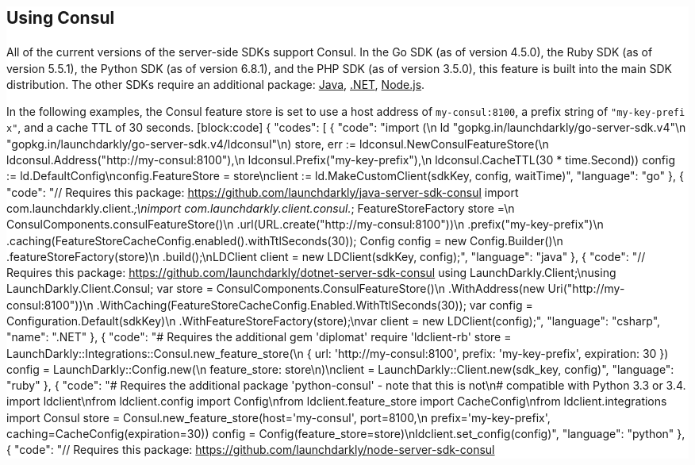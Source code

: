## Using Consul
All of the current versions of the server-side SDKs support Consul. In the Go SDK (as of version 4.5.0), the Ruby SDK (as of version 5.5.1), the Python SDK (as of version 6.8.1), and the PHP SDK (as of version 3.5.0), this feature is built into the main SDK distribution. The other SDKs require an additional package: [Java](https://github.com/launchdarkly/java-server-sdk-consul), [.NET](https://github.com/launchdarkly/dotnet-server-sdk-consul), [Node.js](https://github.com/launchdarkly/node-server-sdk-consul).

In the following examples, the Consul feature store is set to use a host address of `my-consul:8100`, a prefix string of `"my-key-prefix"`, and a cache TTL of 30 seconds.
[block:code]
{
  "codes": [
    {
      "code": "import (\n    ld \"gopkg.in/launchdarkly/go-server-sdk.v4\"\n    \"gopkg.in/launchdarkly/go-server-sdk.v4/ldconsul\"\n)
store, err := ldconsul.NewConsulFeatureStore(\n    ldconsul.Address(\"http://my-consul:8100\"),\n    ldconsul.Prefix(\"my-key-prefix\"),\n    ldconsul.CacheTTL(30 * time.Second))
config := ld.DefaultConfig\nconfig.FeatureStore = store\nclient := ld.MakeCustomClient(sdkKey, config, waitTime)",
      "language": "go"
    },
    {
      "code": "// Requires this package: https://github.com/launchdarkly/java-server-sdk-consul
import com.launchdarkly.client.*;\nimport com.launchdarkly.client.consul.*;
FeatureStoreFactory store =\n    ConsulComponents.consulFeatureStore()\n        .url(URL.create(\"http://my-consul:8100\"))\n        .prefix(\"my-key-prefix\")\n        .caching(FeatureStoreCacheConfig.enabled().withTtlSeconds(30));
Config config = new Config.Builder()\n    .featureStoreFactory(store)\n    .build();\nLDClient client = new LDClient(sdkKey, config);",
      "language": "java"
    },
    {
      "code": "// Requires this package: https://github.com/launchdarkly/dotnet-server-sdk-consul
using LaunchDarkly.Client;\nusing LaunchDarkly.Client.Consul;
var store = ConsulComponents.ConsulFeatureStore()\n    .WithAddress(new Uri(\"http://my-consul:8100\"))\n    .WithCaching(FeatureStoreCacheConfig.Enabled.WithTtlSeconds(30));
var config = Configuration.Default(sdkKey)\n    .WithFeatureStoreFactory(store);\nvar client = new LDClient(config);",
      "language": "csharp",
      "name": ".NET"
    },
    {
      "code": "# Requires the additional gem 'diplomat'
require 'ldclient-rb'
store = LaunchDarkly::Integrations::Consul.new_feature_store(\n  { url: 'http://my-consul:8100', prefix: 'my-key-prefix', expiration: 30 })
config = LaunchDarkly::Config.new(\n  feature_store: store\n)\nclient = LaunchDarkly::Client.new(sdk_key, config)",
      "language": "ruby"
    },
    {
      "code": "# Requires the additional package 'python-consul' - note that this is not\n# compatible with Python 3.3 or 3.4.
import ldclient\nfrom ldclient.config import Config\nfrom ldclient.feature_store import CacheConfig\nfrom ldclient.integrations import Consul
store = Consul.new_feature_store(host='my-consul', port=8100,\n    prefix='my-key-prefix', caching=CacheConfig(expiration=30))
config = Config(feature_store=store)\nldclient.set_config(config)",
      "language": "python"
    },
    {
      "code": "// Requires this package: https://github.com/launchdarkly/node-server-sdk-consul